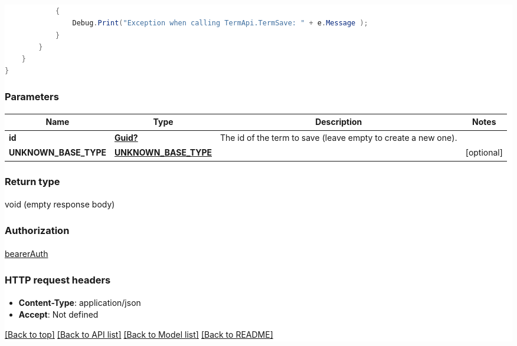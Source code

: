 ```csharp
            {
                Debug.Print("Exception when calling TermApi.TermSave: " + e.Message );
            }
        }
    }
}
```

### Parameters

Name | Type | Description  | Notes
------------- | ------------- | ------------- | -------------
 **id** | [**Guid?**](.md)| The id of the term to save (leave empty to create a new one). | 
 **UNKNOWN_BASE_TYPE** | [**UNKNOWN_BASE_TYPE**](UNKNOWN_BASE_TYPE.md)|  | [optional] 

### Return type

void (empty response body)

### Authorization

[bearerAuth](../README.md#bearerAuth)

### HTTP request headers

 - **Content-Type**: application/json
 - **Accept**: Not defined

[[Back to top]](#) [[Back to API list]](../README.md#documentation-for-api-endpoints) [[Back to Model list]](../README.md#documentation-for-models) [[Back to README]](../README.md)

